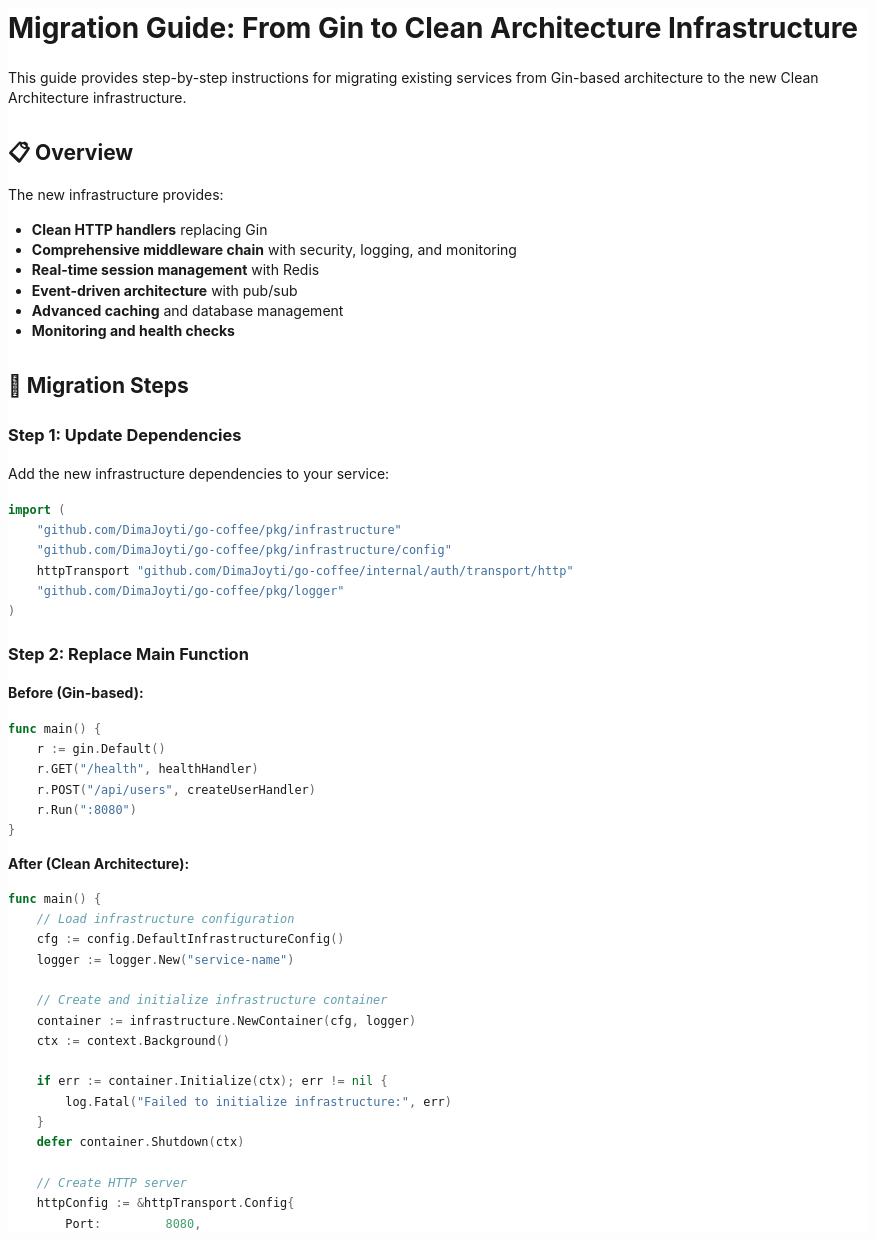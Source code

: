 # Migration Guide: From Gin to Clean Architecture Infrastructure

This guide provides step-by-step instructions for migrating existing services from Gin-based architecture to the new Clean Architecture infrastructure.

## 📋 Overview

The new infrastructure provides:

- **Clean HTTP handlers** replacing Gin
- **Comprehensive middleware chain** with security, logging, and monitoring
- **Real-time session management** with Redis
- **Event-driven architecture** with pub/sub
- **Advanced caching** and database management
- **Monitoring and health checks**

## 🚀 Migration Steps

### Step 1: Update Dependencies

Add the new infrastructure dependencies to your service:

```go
import (
    "github.com/DimaJoyti/go-coffee/pkg/infrastructure"
    "github.com/DimaJoyti/go-coffee/pkg/infrastructure/config"
    httpTransport "github.com/DimaJoyti/go-coffee/internal/auth/transport/http"
    "github.com/DimaJoyti/go-coffee/pkg/logger"
)
```

### Step 2: Replace Main Function

**Before (Gin-based):**

```go
func main() {
    r := gin.Default()
    r.GET("/health", healthHandler)
    r.POST("/api/users", createUserHandler)
    r.Run(":8080")
}
```

**After (Clean Architecture):**

```go
func main() {
    // Load infrastructure configuration
    cfg := config.DefaultInfrastructureConfig()
    logger := logger.New("service-name")

    // Create and initialize infrastructure container
    container := infrastructure.NewContainer(cfg, logger)
    ctx := context.Background()
    
    if err := container.Initialize(ctx); err != nil {
        log.Fatal("Failed to initialize infrastructure:", err)
    }
    defer container.Shutdown(ctx)

    // Create HTTP server
    httpConfig := &httpTransport.Config{
        Port:         8080,
```